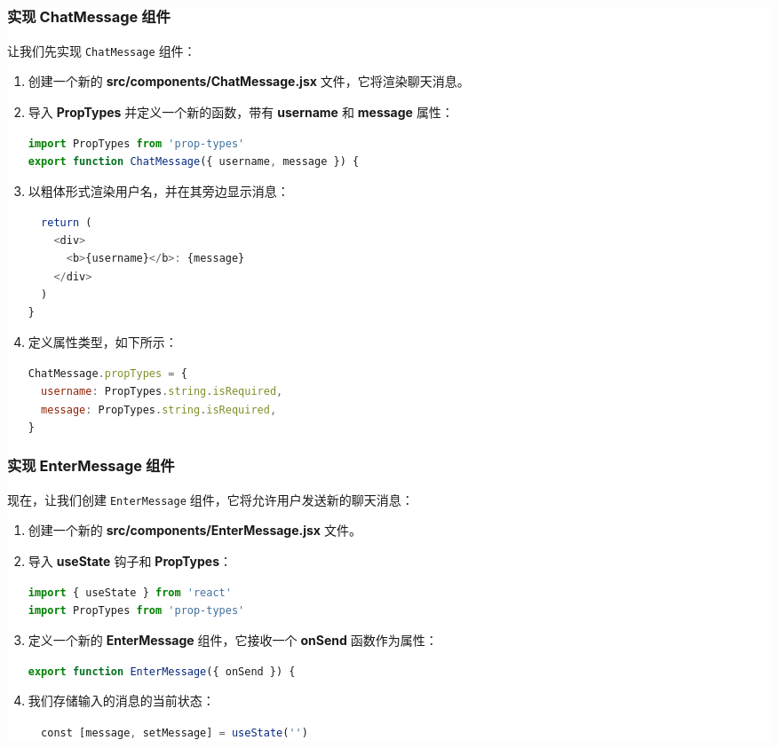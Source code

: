 ### 实现 ChatMessage 组件

让我们先实现 `ChatMessage` 组件：

1.  创建一个新的 **src/components/ChatMessage.jsx** 文件，它将渲染聊天消息。

1.  导入 **PropTypes** 并定义一个新的函数，带有 **username** 和 **message** 属性：

    ```js
    import PropTypes from 'prop-types'
    export function ChatMessage({ username, message }) {
    ```

1.  以粗体形式渲染用户名，并在其旁边显示消息：

    ```js
      return (
        <div>
          <b>{username}</b>: {message}
        </div>
      )
    }
    ```

1.  定义属性类型，如下所示：

    ```js
    ChatMessage.propTypes = {
      username: PropTypes.string.isRequired,
      message: PropTypes.string.isRequired,
    }
    ```

### 实现 EnterMessage 组件

现在，让我们创建 `EnterMessage` 组件，它将允许用户发送新的聊天消息：

1.  创建一个新的 **src/components/EnterMessage.jsx** 文件。

1.  导入 **useState** 钩子和 **PropTypes**：

    ```js
    import { useState } from 'react'
    import PropTypes from 'prop-types'
    ```

1.  定义一个新的 **EnterMessage** 组件，它接收一个 **onSend** 函数作为属性：

    ```js
    export function EnterMessage({ onSend }) {
    ```

1.  我们存储输入的消息的当前状态：

    ```js
      const [message, setMessage] = useState('')
    ```
